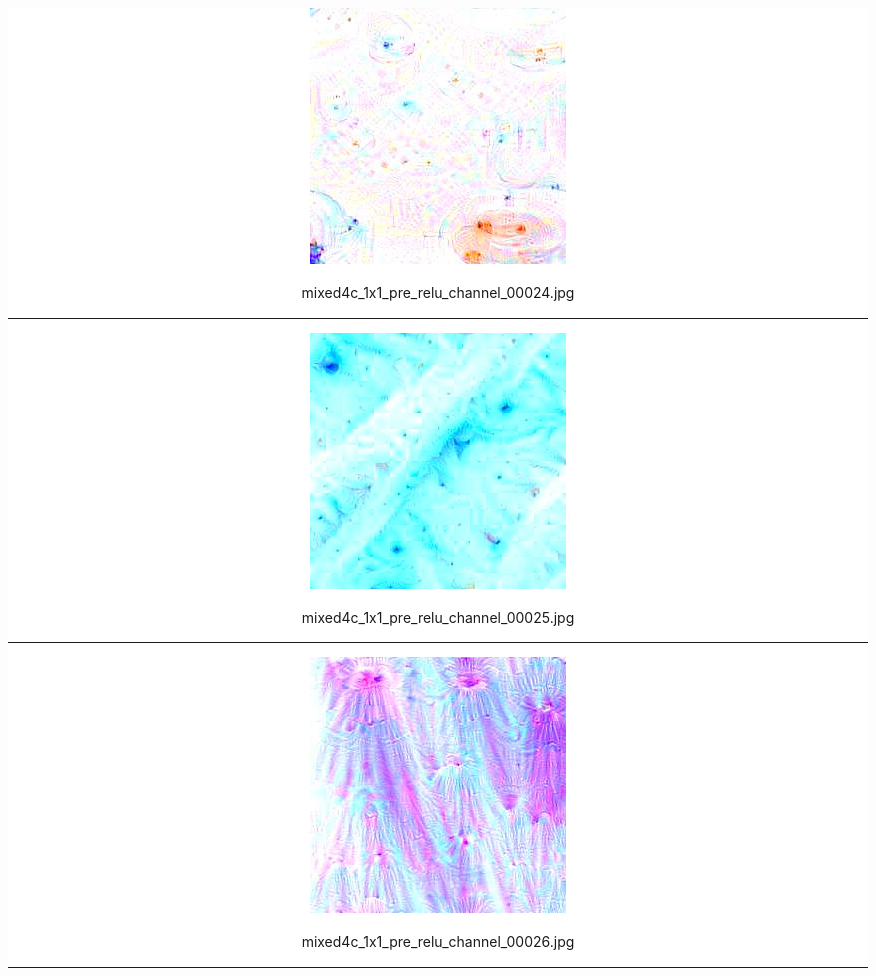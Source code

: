 <p align="center">  <img src="mixed4c_1x1_pre_relu_channel_00024.jpg?"> </p><p align="center">mixed4c_1x1_pre_relu_channel_00024.jpg</p>

***

<p align="center">  <img src="mixed4c_1x1_pre_relu_channel_00025.jpg?"> </p><p align="center">mixed4c_1x1_pre_relu_channel_00025.jpg</p>

***

<p align="center">  <img src="mixed4c_1x1_pre_relu_channel_00026.jpg?"> </p><p align="center">mixed4c_1x1_pre_relu_channel_00026.jpg</p>

***
